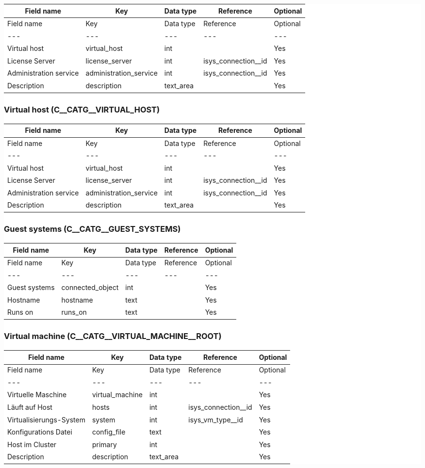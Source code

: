 | Field name | Key | Data type | Reference | Optional |
| --- | --- | --- | --- | --- |
| Field name | Key | Data type | Reference | Optional |
| --- | --- | --- | --- | --- |
| Virtual host | virtual\_host | int |     | Yes |
| License Server | license\_server | int | isys\_connection\_\_id | Yes |
| Administration service | administration\_service | int | isys\_connection\_\_id | Yes |
| Description | description | text\_area |     | Yes |

### Virtual host (C\_\_CATG\_\_VIRTUAL\_HOST)

| Field name | Key | Data type | Reference | Optional |
| --- | --- | --- | --- | --- |
| Field name | Key | Data type | Reference | Optional |
| --- | --- | --- | --- | --- |
| Virtual host | virtual\_host | int |     | Yes |
| License Server | license\_server | int | isys\_connection\_\_id | Yes |
| Administration service | administration\_service | int | isys\_connection\_\_id | Yes |
| Description | description | text\_area |     | Yes |

### Guest systems (C\_\_CATG\_\_GUEST\_SYSTEMS)

| Field name | Key | Data type | Reference | Optional |
| --- | --- | --- | --- | --- |
| Field name | Key | Data type | Reference | Optional |
| --- | --- | --- | --- | --- |
| Guest systems | connected\_object | int |     | Yes |
| Hostname | hostname | text |     | Yes |
| Runs on | runs\_on | text |     | Yes |

### Virtual machine (C\_\_CATG\_\_VIRTUAL\_MACHINE\_\_ROOT)

| Field name | Key | Data type | Reference | Optional |
| --- | --- | --- | --- | --- |
| Field name | Key | Data type | Reference | Optional |
| --- | --- | --- | --- | --- |
| Virtuelle Maschine | virtual\_machine | int |     | Yes |
| Läuft auf Host | hosts | int | isys\_connection\_\_id | Yes |
| Virtualisierungs-System | system | int | isys\_vm\_type\_\_id | Yes |
| Konfigurations Datei | config\_file | text |     | Yes |
| Host im Cluster | primary | int |     | Yes |
| Description | description | text\_area |     | Yes |
